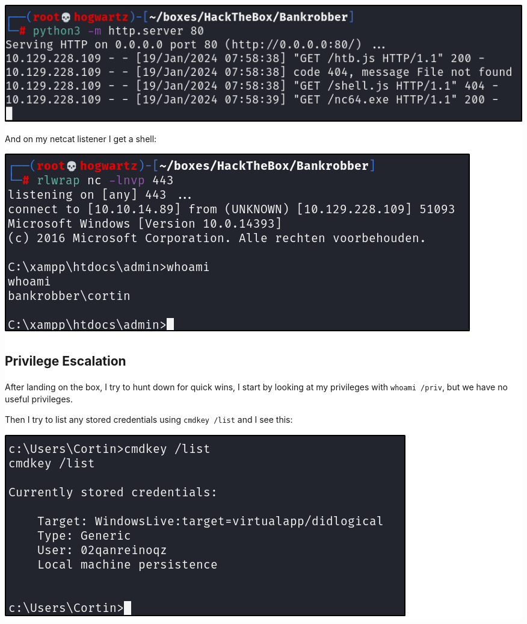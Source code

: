 ![conns-30](https://github.com/DanielIsaev/CTFs/blob/main/HackTheBox/Bankrobber/img/conns-30.png)


And on my netcat listener I get a shell:

![shell-31](https://github.com/DanielIsaev/CTFs/blob/main/HackTheBox/Bankrobber/img/shell-31.png)


## Privilege Escalation

After landing on the box, I try to hunt down for quick wins, I start by looking at my privileges with `whoami /priv`, but we have no useful privileges. 


Then I try to list any stored credentials using `cmdkey /list` and I see this:

![cmdkey-32](https://github.com/DanielIsaev/CTFs/blob/main/HackTheBox/Bankrobber/img/cmdkey-32.png)
